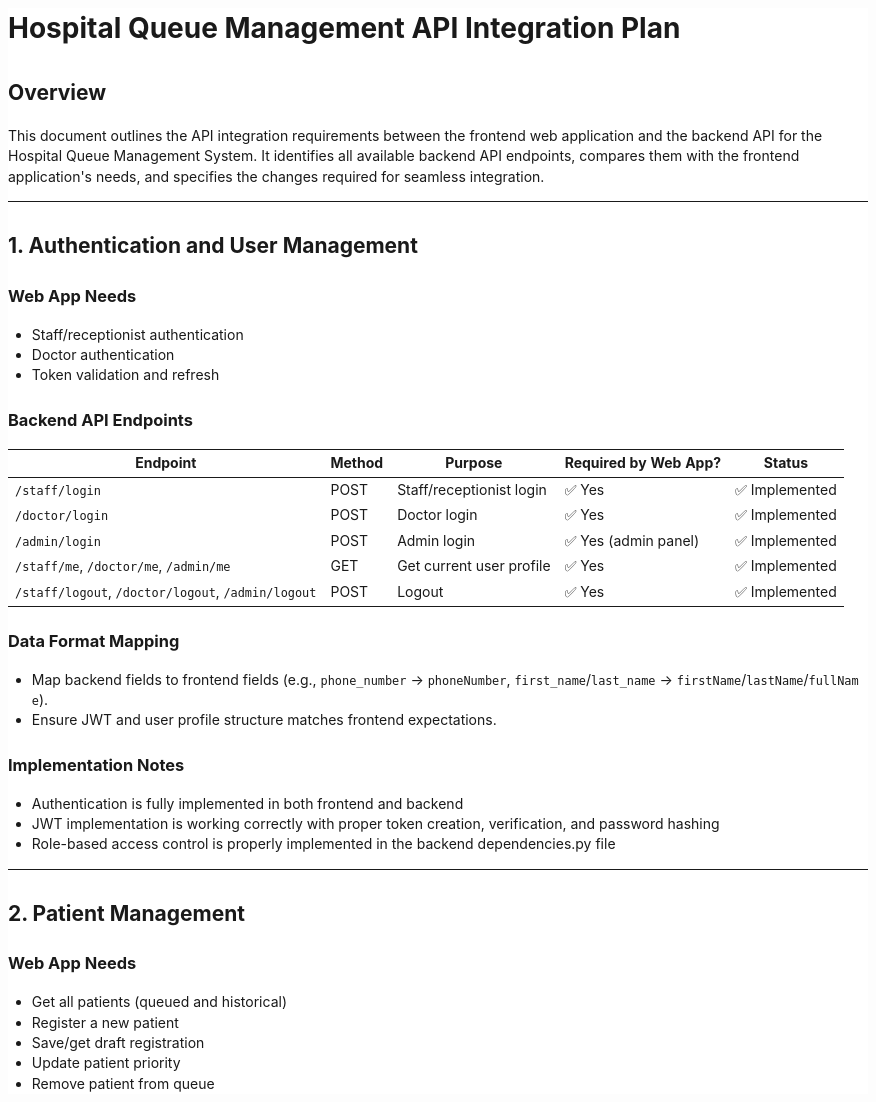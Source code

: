 # Hospital Queue Management API Integration Plan

## Overview

This document outlines the API integration requirements between the frontend web application and the backend API for the Hospital Queue Management System. It identifies all available backend API endpoints, compares them with the frontend application's needs, and specifies the changes required for seamless integration.

---

## 1. Authentication and User Management

### Web App Needs
- Staff/receptionist authentication
- Doctor authentication
- Token validation and refresh

### Backend API Endpoints
| Endpoint                                             | Method | Purpose                     | Required by Web App? | Status |
| ---------------------------------------------------- | ------ | --------------------------- | -------------------- | ------ |
| `/staff/login`                                      | POST   | Staff/receptionist login    | ✅ Yes               | ✅ Implemented |
| `/doctor/login`                                     | POST   | Doctor login                | ✅ Yes               | ✅ Implemented |
| `/admin/login`                                      | POST   | Admin login                 | ✅ Yes (admin panel) | ✅ Implemented |
| `/staff/me`, `/doctor/me`, `/admin/me`              | GET    | Get current user profile    | ✅ Yes               | ✅ Implemented |
| `/staff/logout`, `/doctor/logout`, `/admin/logout`  | POST   | Logout                      | ✅ Yes               | ✅ Implemented |

### Data Format Mapping
- Map backend fields to frontend fields (e.g., `phone_number` → `phoneNumber`, `first_name`/`last_name` → `firstName`/`lastName`/`fullName`).
- Ensure JWT and user profile structure matches frontend expectations.

### Implementation Notes
- Authentication is fully implemented in both frontend and backend
- JWT implementation is working correctly with proper token creation, verification, and password hashing
- Role-based access control is properly implemented in the backend dependencies.py file

---

## 2. Patient Management

### Web App Needs
- Get all patients (queued and historical)
- Register a new patient
- Save/get draft registration
- Update patient priority
- Remove patient from queue
